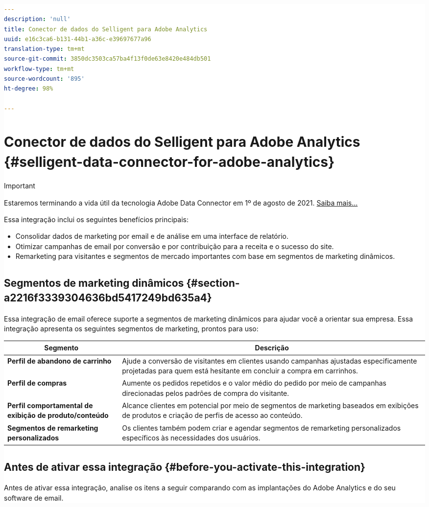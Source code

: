 ```yaml
---
description: 'null'
title: Conector de dados do Selligent para Adobe Analytics
uuid: e16c3ca6-b131-44b1-a36c-e39697677a96
translation-type: tm+mt
source-git-commit: 3850dc3503ca57ba4f13f0de63e8420e484db501
workflow-type: tm+mt
source-wordcount: '895'
ht-degree: 98%

---
```



# Conector de dados do Selligent para Adobe Analytics {#selligent-data-connector-for-adobe-analytics}

>[!IMPORTANT]
>
>Estaremos terminando a vida útil da tecnologia Adobe Data Connector em 1º de agosto de 2021. [Saiba mais...](/help/import/data-connectors/data-connectors-eol.md)

Essa integração inclui os seguintes benefícios principais:

* Consolidar dados de marketing por email e de análise em uma interface de relatório.
* Otimizar campanhas de email por conversão e por contribuição para a receita e o sucesso do site.
* Remarketing para visitantes e segmentos de mercado importantes com base em segmentos de marketing dinâmicos.

## Segmentos de marketing dinâmicos {#section-a2216f3339304636bd5417249bd635a4}

Essa integração de email oferece suporte a segmentos de marketing dinâmicos para ajudar você a orientar sua empresa. Essa integração apresenta os seguintes segmentos de marketing, prontos para uso:

| Segmento | Descrição |
|---|---|
| **Perfil de abandono de carrinho** | Ajude a conversão de visitantes em clientes usando campanhas ajustadas especificamente projetadas para quem está hesitante em concluir a compra em carrinhos. |
| **Perfil de compras** | Aumente os pedidos repetidos e o valor médio do pedido por meio de campanhas direcionadas pelos padrões de compra do visitante. |
| **Perfil comportamental de exibição de produto/conteúdo** | Alcance clientes em potencial por meio de segmentos de marketing baseados em exibições de produtos e criação de perfis de acesso ao conteúdo. |
| **Segmentos de remarketing personalizados** | Os clientes também podem criar e agendar segmentos de remarketing personalizados específicos às necessidades dos usuários. |

## Antes de ativar essa integração {#before-you-activate-this-integration}

Antes de ativar essa integração, analise os itens a seguir comparando com as implantações do Adobe Analytics e do seu software de email.
